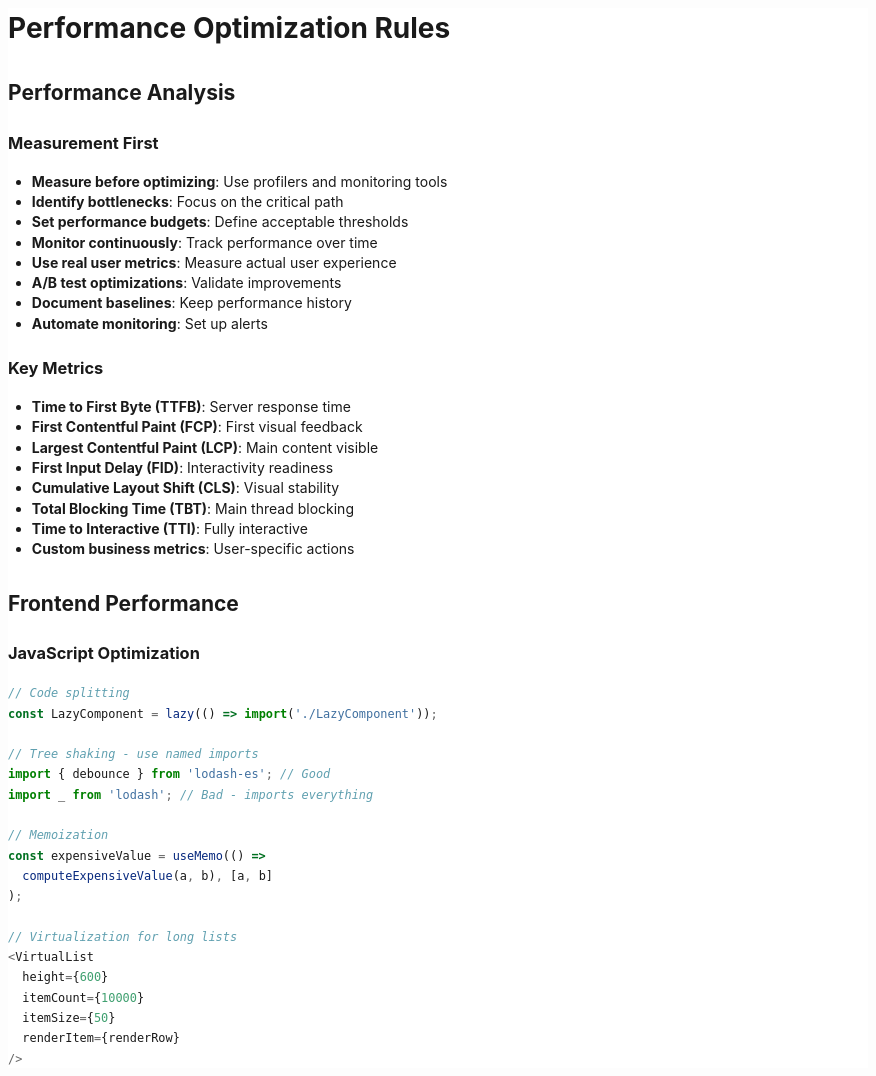 # Performance Optimization Rules

## Performance Analysis

### Measurement First
- **Measure before optimizing**: Use profilers and monitoring tools
- **Identify bottlenecks**: Focus on the critical path
- **Set performance budgets**: Define acceptable thresholds
- **Monitor continuously**: Track performance over time
- **Use real user metrics**: Measure actual user experience
- **A/B test optimizations**: Validate improvements
- **Document baselines**: Keep performance history
- **Automate monitoring**: Set up alerts

### Key Metrics
- **Time to First Byte (TTFB)**: Server response time
- **First Contentful Paint (FCP)**: First visual feedback
- **Largest Contentful Paint (LCP)**: Main content visible
- **First Input Delay (FID)**: Interactivity readiness
- **Cumulative Layout Shift (CLS)**: Visual stability
- **Total Blocking Time (TBT)**: Main thread blocking
- **Time to Interactive (TTI)**: Fully interactive
- **Custom business metrics**: User-specific actions

## Frontend Performance

### JavaScript Optimization
```javascript
// Code splitting
const LazyComponent = lazy(() => import('./LazyComponent'));

// Tree shaking - use named imports
import { debounce } from 'lodash-es'; // Good
import _ from 'lodash'; // Bad - imports everything

// Memoization
const expensiveValue = useMemo(() => 
  computeExpensiveValue(a, b), [a, b]
);

// Virtualization for long lists
<VirtualList
  height={600}
  itemCount={10000}
  itemSize={50}
  renderItem={renderRow}
/>
```
